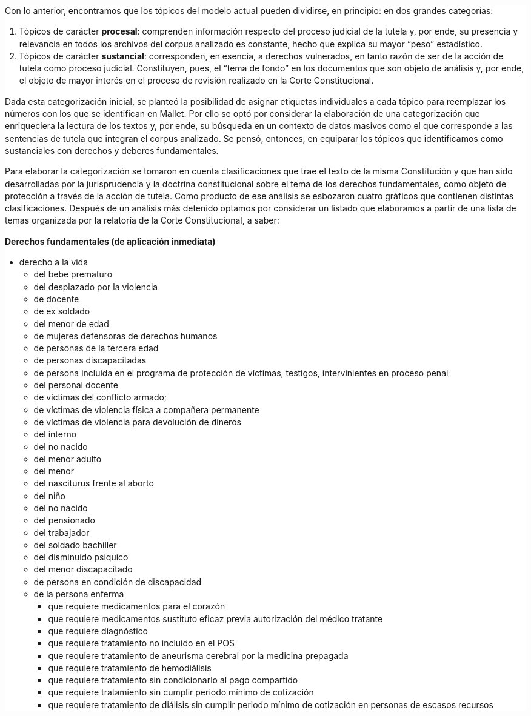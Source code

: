 Con lo anterior, encontramos que los tópicos del modelo actual pueden dividirse, en principio: en dos grandes categorías: 

1. Tópicos de carácter **procesal**: comprenden información respecto del proceso judicial de la tutela y, por ende, su presencia y relevancia en todos los archivos del corpus analizado es constante, hecho que explica su mayor “peso” estadístico.
2. Tópicos de carácter **sustancial**: corresponden, en esencia, a derechos vulnerados, en tanto razón de ser de la acción de tutela como proceso judicial. Constituyen, pues, el “tema de fondo” en los documentos que son objeto de análisis y, por ende, el objeto de mayor interés en el proceso de revisión realizado en la Corte Constitucional.

Dada esta categorización inicial, se planteó la posibilidad de asignar etiquetas individuales a cada tópico para reemplazar los números con los que se identifican en Mallet. Por ello se optó por considerar la elaboración de una categorización que enriqueciera la lectura de los textos y, por ende, su búsqueda en un contexto de datos masivos como el que corresponde a las sentencias de tutela que integran el corpus analizado. Se pensó, entonces, en equiparar los tópicos que identificamos como sustanciales con derechos y deberes fundamentales.

Para elaborar la categorización se tomaron en cuenta clasificaciones que trae el texto de la misma Constitución y que han sido desarrolladas por la jurisprudencia y la doctrina constitucional sobre el tema de los derechos fundamentales, como objeto de protección a través de la acción de tutela. Como producto de ese análisis se esbozaron cuatro gráficos que contienen distintas clasificaciones. Después de un análisis más detenido optamos por considerar un listado que elaboramos a partir de una lista de temas organizada por la relatoría de la Corte Constitucional, a saber:

**Derechos fundamentales (de aplicación inmediata)**

* derecho a la vida
  * del bebe prematuro
  * del desplazado por la violencia
  * de docente
  * de ex soldado
  * del menor de edad
  * de mujeres defensoras de derechos humanos
  * de personas de la tercera edad
  * de personas discapacitadas
  * de persona incluida en el programa de protección de víctimas, testigos, intervinientes en proceso penal
  * del personal docente
  * de víctimas del conflicto armado;
  * de víctimas de violencia física a compañera permanente
  * de víctimas de violencia para devolución de dineros
  * del interno
  * del no nacido
  * del menor adulto
  * del menor
  * del nasciturus frente al aborto
  * del niño
  * del no nacido
  * del pensionado
  * del trabajador
  * del soldado bachiller
  * del disminuido psiquico
  * del menor discapacitado
  * de persona en condición de discapacidad
  * de la persona enferma
    * que requiere medicamentos para el corazón
    * que requiere medicamentos sustituto eficaz previa autorización del médico tratante
    * que requiere diagnóstico
    * que requiere tratamiento no incluido en el POS
    * que requiere tratamiento de aneurisma cerebral por la medicina 						prepagada
    * que requiere tratamiento de hemodiálisis
    * que requiere tratamiento sin condicionarlo al pago compartido
    * que requiere tratamiento sin cumplir periodo mínimo de cotización
    * que requiere tratamiento de diálisis sin cumplir periodo mínimo de cotización en personas de escasos recursos